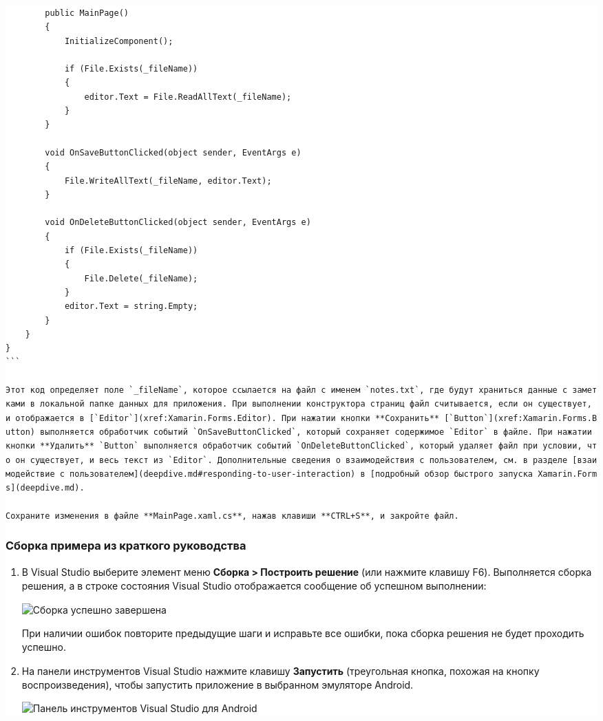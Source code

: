             public MainPage()
            {
                InitializeComponent();

                if (File.Exists(_fileName))
                {
                    editor.Text = File.ReadAllText(_fileName);
                }
            }

            void OnSaveButtonClicked(object sender, EventArgs e)
            {
                File.WriteAllText(_fileName, editor.Text);
            }

            void OnDeleteButtonClicked(object sender, EventArgs e)
            {
                if (File.Exists(_fileName))
                {
                    File.Delete(_fileName);
                }
                editor.Text = string.Empty;
            }
        }
    }
    ```

    Этот код определяет поле `_fileName`, которое ссылается на файл с именем `notes.txt`, где будут храниться данные с заметками в локальной папке данных для приложения. При выполнении конструктора страниц файл считывается, если он существует, и отображается в [`Editor`](xref:Xamarin.Forms.Editor). При нажатии кнопки **Сохранить** [`Button`](xref:Xamarin.Forms.Button) выполняется обработчик событий `OnSaveButtonClicked`, который сохраняет содержимое `Editor` в файле. При нажатии кнопки **Удалить** `Button` выполняется обработчик событий `OnDeleteButtonClicked`, который удаляет файл при условии, что он существует, и весь текст из `Editor`. Дополнительные сведения о взаимодействия с пользователем, см. в разделе [взаимодействие с пользователем](deepdive.md#responding-to-user-interaction) в [подробный обзор быстрого запуска Xamarin.Forms](deepdive.md).

    Сохраните изменения в файле **MainPage.xaml.cs**, нажав клавиши **CTRL+S**, и закройте файл.

### <a name="building-the-quickstart"></a>Сборка примера из краткого руководства

1. В Visual Studio выберите элемент меню **Сборка > Построить решение** (или нажмите клавишу F6). Выполняется сборка решения, а в строке состояния Visual Studio отображается сообщение об успешном выполнении:

      ![](single-page-images/vs/build-succeeded.png "Сборка успешно завершена")

    При наличии ошибок повторите предыдущие шаги и исправьте все ошибки, пока сборка решения не будет проходить успешно.

2. На панели инструментов Visual Studio нажмите клавишу **Запустить** (треугольная кнопка, похожая на кнопку воспроизведения), чтобы запустить приложение в выбранном эмуляторе Android.

    ![](single-page-images/vs/android-start.png "Панель инструментов Visual Studio для Android")
